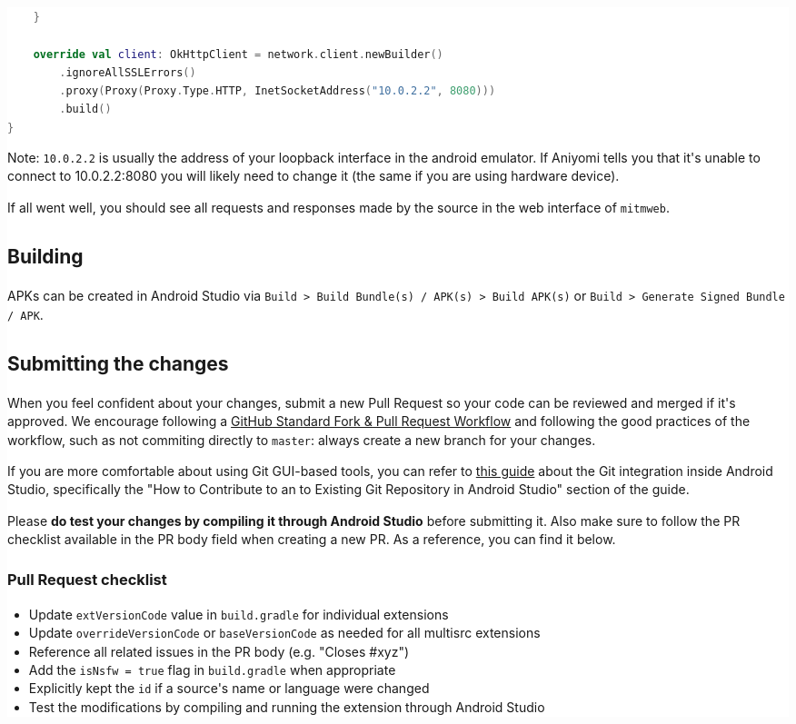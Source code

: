 ```kotlin
    }

    override val client: OkHttpClient = network.client.newBuilder()
        .ignoreAllSSLErrors()
        .proxy(Proxy(Proxy.Type.HTTP, InetSocketAddress("10.0.2.2", 8080)))
        .build()
}
```

Note: `10.0.2.2` is usually the address of your loopback interface in the android emulator. If Aniyomi tells you that it's unable to connect to 10.0.2.2:8080 you will likely need to change it (the same if you are using hardware device).

If all went well, you should see all requests and responses made by the source in the web interface of `mitmweb`.

## Building

APKs can be created in Android Studio via `Build > Build Bundle(s) / APK(s) > Build APK(s)` or `Build > Generate Signed Bundle / APK`.

## Submitting the changes

When you feel confident about your changes, submit a new Pull Request so your code can be reviewed and merged if it's approved. We encourage following a [GitHub Standard Fork & Pull Request Workflow](https://gist.github.com/Chaser324/ce0505fbed06b947d962) and following the good practices of the workflow, such as not commiting directly to `master`: always create a new branch for your changes.

If you are more comfortable about using Git GUI-based tools, you can refer to [this guide](https://learntodroid.com/how-to-use-git-and-github-in-android-studio/) about the Git integration inside Android Studio, specifically the "How to Contribute to an to Existing Git Repository in Android Studio" section of the guide.

Please **do test your changes by compiling it through Android Studio** before submitting it. Also make sure to follow the PR checklist available in the PR body field when creating a new PR. As a reference, you can find it below.

### Pull Request checklist

- Update `extVersionCode` value in `build.gradle` for individual extensions
- Update `overrideVersionCode` or `baseVersionCode` as needed for all multisrc extensions
- Reference all related issues in the PR body (e.g. "Closes #xyz")
- Add the `isNsfw = true` flag in `build.gradle` when appropriate
- Explicitly kept the `id` if a source's name or language were changed
- Test the modifications by compiling and running the extension through Android Studio
